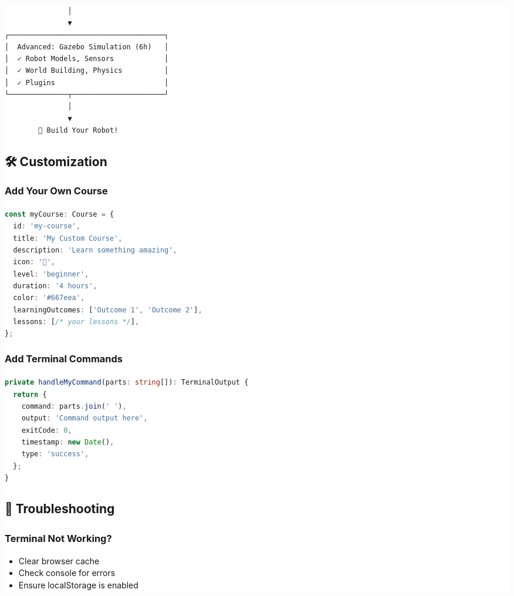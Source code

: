 ```
               │
               ▼
┌─────────────────────────────────────┐
│  Advanced: Gazebo Simulation (6h)   │
│  ✓ Robot Models, Sensors            │
│  ✓ World Building, Physics          │
│  ✓ Plugins                          │
└──────────────┬──────────────────────┘
               │
               ▼
        🤖 Build Your Robot!
```

## 🛠️ Customization

### Add Your Own Course

```typescript
const myCourse: Course = {
  id: 'my-course',
  title: 'My Custom Course',
  description: 'Learn something amazing',
  icon: '🚀',
  level: 'beginner',
  duration: '4 hours',
  color: '#667eea',
  learningOutcomes: ['Outcome 1', 'Outcome 2'],
  lessons: [/* your lessons */],
};
```

### Add Terminal Commands

```typescript
private handleMyCommand(parts: string[]): TerminalOutput {
  return {
    command: parts.join(' '),
    output: 'Command output here',
    exitCode: 0,
    timestamp: new Date(),
    type: 'success',
  };
}
```

## 🐛 Troubleshooting

### Terminal Not Working?
- Clear browser cache
- Check console for errors
- Ensure localStorage is enabled
